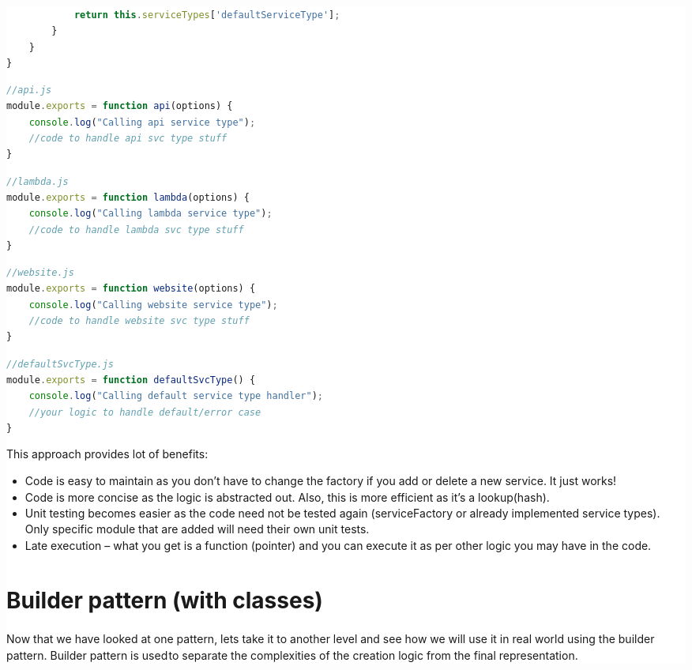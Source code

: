 ```javascript
            return this.serviceTypes['defaultServiceType'];
        }
    }
}
```

```javascript
//api.js
module.exports = function api(options) {
    console.log("Calling api service type");
    //code to handle api svc type stuff 
}
```

```javascript
//lambda.js
module.exports = function lambda(options) {
    console.log("Calling lambda service type");
    //code to handle lambda svc type stuff 
}
```

```javascript
//website.js
module.exports = function website(options) {
    console.log("Calling website service type");
    //code to handle website svc type stuff 
}
```

```javascript
//defaultSvcType.js
module.exports = function defaultSvcType() {
    console.log("Calling default service type handler");
    //your logic to handle default/error case
}
```

This approach provides lot of benefits:

 *   Code is easy to maintain as you don’t have to change the factory if you add or delete a new service. It just works!
 *   Code is more concise as the logic is abstracted out. Also, this is more efficient as it’s a lookup(hash).
 *   Unit testing becomes easier as the code need not be tested again (serviceFactory or already implemented service types). Only specific module that are added will need their own unit tests.
 *   Late execution – what you get is a function (pointer) and you can execute it as per other logic you may have in the code. 

#  Builder pattern (with classes)
Now that we have looked at one pattern, lets take it to another level and see how we will use it in real world using the builder pattern. Builder pattern is used to separate the complexities of the creation logic from the final representation.
